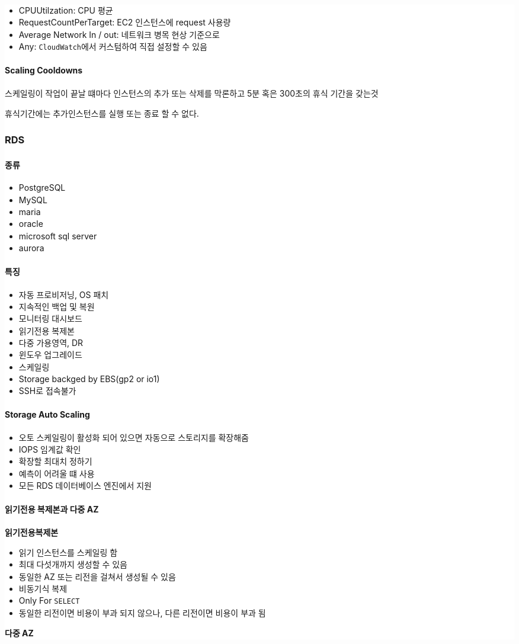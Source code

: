 * CPUUtilzation: CPU 평균
* RequestCountPerTarget: EC2 인스턴스에 request 사용량
* Average Network In / out: 네트워크 병목 현상 기준으로
* Any: `CloudWatch`에서 커스텀하여 직접 설정할 수 있음

#### Scaling Cooldowns

스케일링이 작업이 끝날 떄마다 인스턴스의 추가 또는 삭제를 막론하고 5분 혹은 300초의 휴식 기간을 갖는것

휴식기간에는 추가인스턴스를 실행 또는 종료 할 수 없다.

### RDS

#### 종류

* PostgreSQL
* MySQL
* maria
* oracle
* microsoft sql server
* aurora

#### 특징

* 자동 프로비저닝, OS 패치
* 지속적인 백업 및 복원
* 모니터링 대시보드
* 읽기전용 복제본
* 다중 가용영역, DR
* 윈도우 업그레이드
* 스케일링
* Storage backged by EBS(gp2 or io1)
* SSH로 접속불가

#### Storage Auto Scaling

* 오토 스케일링이 활성화 되어 있으면 자동으로 스토리지를 확장해줌
* IOPS 임계값 확인
* 확장할 최대치 정하기
* 예측이 어려울 떄 사용
* 모든 RDS 데이터베이스 엔진에서 지원

#### 읽기전용 복제본과 다중 AZ

**읽기전용복제본**

* 읽기 인스턴스를 스케일링 함
* 최대 다섯개까지 생성할 수 있음
* 동일한 AZ 또는 리전을 걸쳐서 생성될 수 있음
* 비동기식 복제
* Only For `SELECT`
* 동일한 리전이면 비용이 부과 되지 않으나, 다른 리전이면 비용이 부과 됨

**다중 AZ**
